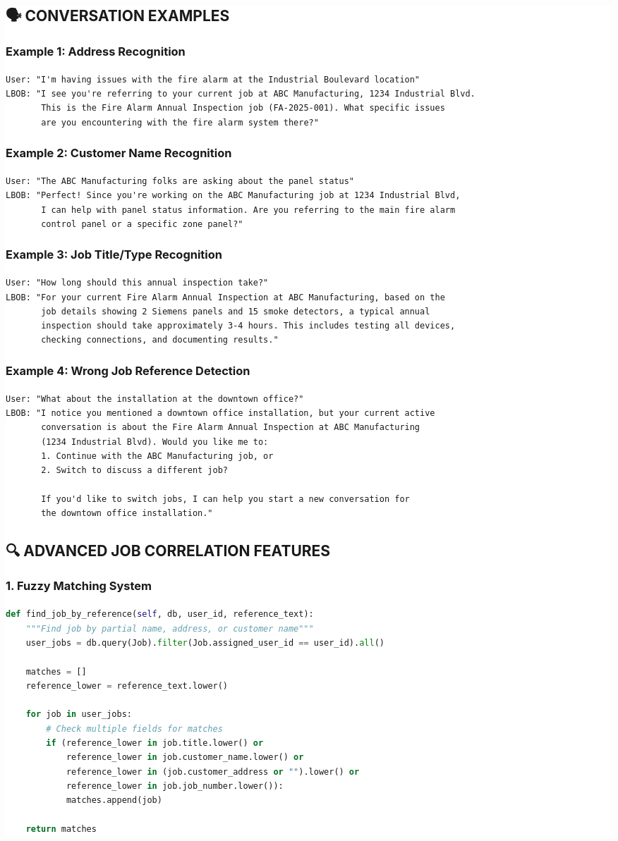 ## 🗣️ CONVERSATION EXAMPLES

### Example 1: Address Recognition
```
User: "I'm having issues with the fire alarm at the Industrial Boulevard location"
LBOB: "I see you're referring to your current job at ABC Manufacturing, 1234 Industrial Blvd.
       This is the Fire Alarm Annual Inspection job (FA-2025-001). What specific issues
       are you encountering with the fire alarm system there?"
```

### Example 2: Customer Name Recognition
```
User: "The ABC Manufacturing folks are asking about the panel status"
LBOB: "Perfect! Since you're working on the ABC Manufacturing job at 1234 Industrial Blvd,
       I can help with panel status information. Are you referring to the main fire alarm
       control panel or a specific zone panel?"
```

### Example 3: Job Title/Type Recognition
```
User: "How long should this annual inspection take?"
LBOB: "For your current Fire Alarm Annual Inspection at ABC Manufacturing, based on the
       job details showing 2 Siemens panels and 15 smoke detectors, a typical annual
       inspection should take approximately 3-4 hours. This includes testing all devices,
       checking connections, and documenting results."
```

### Example 4: Wrong Job Reference Detection
```
User: "What about the installation at the downtown office?"
LBOB: "I notice you mentioned a downtown office installation, but your current active
       conversation is about the Fire Alarm Annual Inspection at ABC Manufacturing
       (1234 Industrial Blvd). Would you like me to:
       1. Continue with the ABC Manufacturing job, or
       2. Switch to discuss a different job?

       If you'd like to switch jobs, I can help you start a new conversation for
       the downtown office installation."
```

## 🔍 ADVANCED JOB CORRELATION FEATURES

### 1. Fuzzy Matching System
```python
def find_job_by_reference(self, db, user_id, reference_text):
    """Find job by partial name, address, or customer name"""
    user_jobs = db.query(Job).filter(Job.assigned_user_id == user_id).all()

    matches = []
    reference_lower = reference_text.lower()

    for job in user_jobs:
        # Check multiple fields for matches
        if (reference_lower in job.title.lower() or
            reference_lower in job.customer_name.lower() or
            reference_lower in (job.customer_address or "").lower() or
            reference_lower in job.job_number.lower()):
            matches.append(job)

    return matches
```
